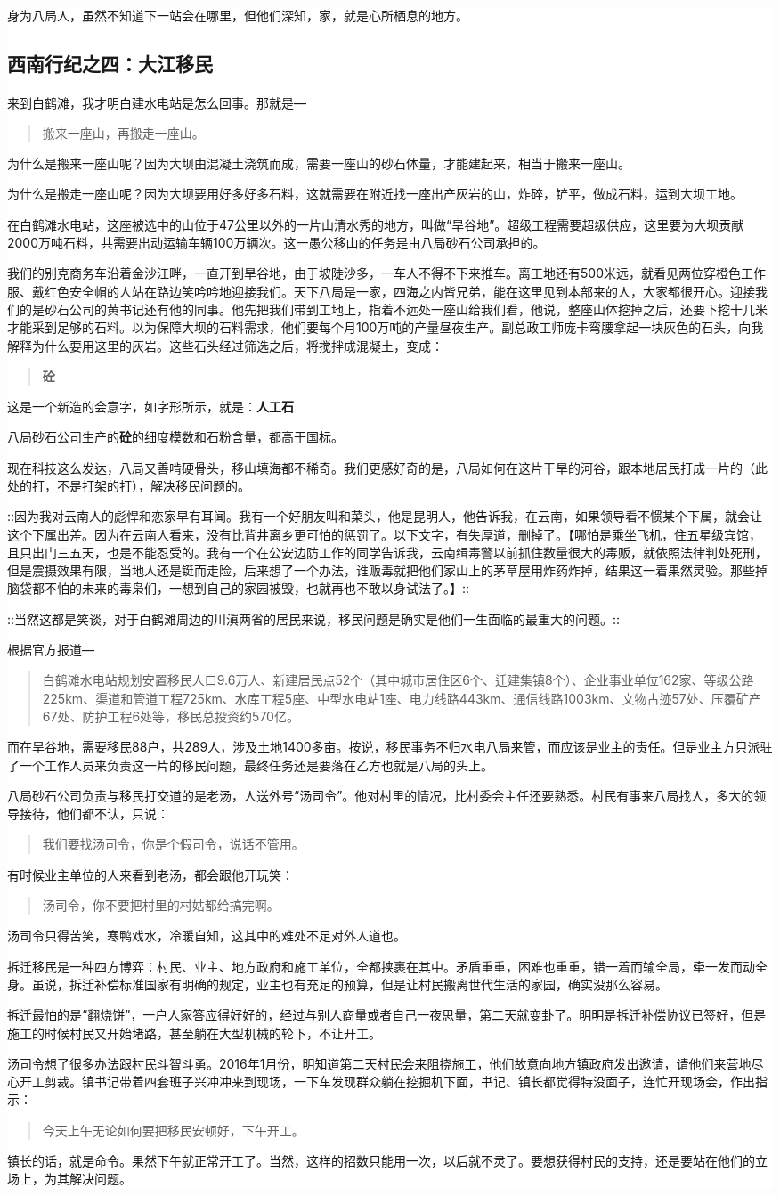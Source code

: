 身为八局人，虽然不知道下一站会在哪里，但他们深知，家，就是心所栖息的地方。

## 西南行纪之四：大江移民

来到白鹤滩，我才明白建水电站是怎么回事。那就是—

> 搬来一座山，再搬走一座山。

为什么是搬来一座山呢？因为大坝由混凝土浇筑而成，需要一座山的砂石体量，才能建起来，相当于搬来一座山。

为什么是搬走一座山呢？因为大坝要用好多好多石料，这就需要在附近找一座出产灰岩的山，炸碎，铲平，做成石料，运到大坝工地。

在白鹤滩水电站，这座被选中的山位于47公里以外的一片山清水秀的地方，叫做“旱谷地”。超级工程需要超级供应，这里要为大坝贡献2000万吨石料，共需要出动运输车辆100万辆次。这一愚公移山的任务是由八局砂石公司承担的。

我们的别克商务车沿着金沙江畔，一直开到旱谷地，由于坡陡沙多，一车人不得不下来推车。离工地还有500米远，就看见两位穿橙色工作服、戴红色安全帽的人站在路边笑吟吟地迎接我们。天下八局是一家，四海之内皆兄弟，能在这里见到本部来的人，大家都很开心。迎接我们的是砂石公司的黄书记还有他的同事。他先把我们带到工地上，指着不远处一座山给我们看，他说，整座山体挖掉之后，还要下挖十几米才能采到足够的石料。以为保障大坝的石料需求，他们要每个月100万吨的产量昼夜生产。副总政工师庞卡弯腰拿起一块灰色的石头，向我解释为什么要用这里的灰岩。这些石头经过筛选之后，将搅拌成混凝土，变成：

> **砼**

这是一个新造的会意字，如字形所示，就是：**人工石**

八局砂石公司生产的**砼**的细度模数和石粉含量，都高于国标。

现在科技这么发达，八局又善啃硬骨头，移山填海都不稀奇。我们更感好奇的是，八局如何在这片干旱的河谷，跟本地居民打成一片的（此处的打，不是打架的打），解决移民问题的。

::因为我对云南人的彪悍和恋家早有耳闻。我有一个好朋友叫和菜头，他是昆明人，他告诉我，在云南，如果领导看不惯某个下属，就会让这个下属出差。因为在云南人看来，没有比背井离乡更可怕的惩罚了。以下文字，有失厚道，删掉了。【哪怕是乘坐飞机，住五星级宾馆，且只出门三五天，也是不能忍受的。我有一个在公安边防工作的同学告诉我，云南缉毒警以前抓住数量很大的毒贩，就依照法律判处死刑，但是震摄效果有限，当地人还是铤而走险，后来想了一个办法，谁贩毒就把他们家山上的茅草屋用炸药炸掉，结果这一着果然灵验。那些掉脑袋都不怕的未来的毒枭们，一想到自己的家园被毁，也就再也不敢以身试法了。】::

::当然这都是笑谈，对于白鹤滩周边的川滇两省的居民来说，移民问题是确实是他们一生面临的最重大的问题。::

根据官方报道—

> 白鹤滩水电站规划安置移民人口9.6万人、新建居民点52个（其中城市居住区6个、迁建集镇8个）、企业事业单位162家、等级公路225km、渠道和管道工程725km、水库工程5座、中型水电站1座、电力线路443km、通信线路1003km、文物古迹57处、压覆矿产67处、防护工程6处等，移民总投资约570亿。

而在旱谷地，需要移民88户，共289人，涉及土地1400多亩。按说，移民事务不归水电八局来管，而应该是业主的责任。但是业主方只派驻了一个工作人员来负责这一片的移民问题，最终任务还是要落在乙方也就是八局的头上。

八局砂石公司负责与移民打交道的是老汤，人送外号“汤司令”。他对村里的情况，比村委会主任还要熟悉。村民有事来八局找人，多大的领导接待，他们都不认，只说：

> 我们要找汤司令，你是个假司令，说话不管用。

有时候业主单位的人来看到老汤，都会跟他开玩笑：

> 汤司令，你不要把村里的村姑都给搞完啊。

汤司令只得苦笑，寒鸭戏水，冷暖自知，这其中的难处不足对外人道也。

拆迁移民是一种四方博弈：村民、业主、地方政府和施工单位，全都挟裹在其中。矛盾重重，困难也重重，错一着而输全局，牵一发而动全身。虽说，拆迁补偿标准国家有明确的规定，业主也有充足的预算，但是让村民搬离世代生活的家园，确实没那么容易。

拆迁最怕的是“翻烧饼”，一户人家答应得好好的，经过与别人商量或者自己一夜思量，第二天就变卦了。明明是拆迁补偿协议已签好，但是施工的时候村民又开始堵路，甚至躺在大型机械的轮下，不让开工。

汤司令想了很多办法跟村民斗智斗勇。2016年1月份，明知道第二天村民会来阻挠施工，他们故意向地方镇政府发出邀请，请他们来营地尽心开工剪裁。镇书记带着四套班子兴冲冲来到现场，一下车发现群众躺在挖掘机下面，书记、镇长都觉得特没面子，连忙开现场会，作出指示：

> 今天上午无论如何要把移民安顿好，下午开工。

镇长的话，就是命令。果然下午就正常开工了。当然，这样的招数只能用一次，以后就不灵了。要想获得村民的支持，还是要站在他们的立场上，为其解决问题。
